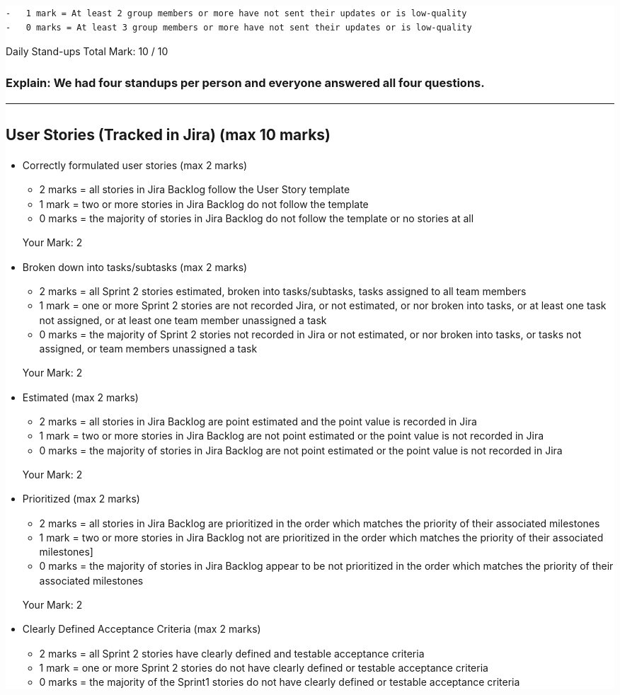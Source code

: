     -   1 mark = At least 2 group members or more have not sent their updates or is low-quality
    -   0 marks = At least 3 group members or more have not sent their updates or is low-quality

Daily Stand-ups Total Mark: 10 / 10

### Explain: We had four standups per person and everyone answered all four questions.

---

## User Stories (Tracked in Jira) (max 10 marks)

-   Correctly formulated user stories (max 2 marks)

    -   2 marks = all stories in Jira Backlog follow the User Story template
    -   1 mark = two or more stories in Jira Backlog do not follow the template
    -   0 marks = the majority of stories in Jira Backlog do not follow the template or no stories at all

    Your Mark: 2

-   Broken down into tasks/subtasks (max 2 marks)

    -   2 marks = all Sprint 2 stories estimated, broken into tasks/subtasks, tasks assigned to all team members
    -   1 mark = one or more Sprint 2 stories are not recorded Jira, or not estimated, or nor broken into tasks, or at least one task not assigned, or at least one team member unassigned a task
    -   0 marks = the majority of Sprint 2 stories not recorded in Jira or not estimated, or nor broken into tasks, or tasks not assigned, or team members unassigned a task

    Your Mark: 2

-   Estimated (max 2 marks)

    -   2 marks = all stories in Jira Backlog are point estimated and the point value is recorded in Jira
    -   1 mark = two or more stories in Jira Backlog are not point estimated or the point value is not recorded in Jira
    -   0 marks = the majority of stories in Jira Backlog are not point estimated or the point value is not recorded in Jira

    Your Mark: 2

-   Prioritized (max 2 marks)

    -   2 marks = all stories in Jira Backlog are prioritized in the order which matches the priority of their associated milestones
    -   1 mark = two or more stories in Jira Backlog not are prioritized in the order which matches the priority of their associated milestones]
    -   0 marks = the majority of stories in Jira Backlog appear to be not prioritized in the order which matches the priority of their associated milestones

    Your Mark: 2

-   Clearly Defined Acceptance Criteria (max 2 marks)

    -   2 marks = all Sprint 2 stories have clearly defined and testable acceptance criteria
    -   1 mark = one or more Sprint 2 stories do not have clearly defined or testable acceptance criteria
    -   0 marks = the majority of the Sprint1 stories do not have clearly defined or testable acceptance criteria
